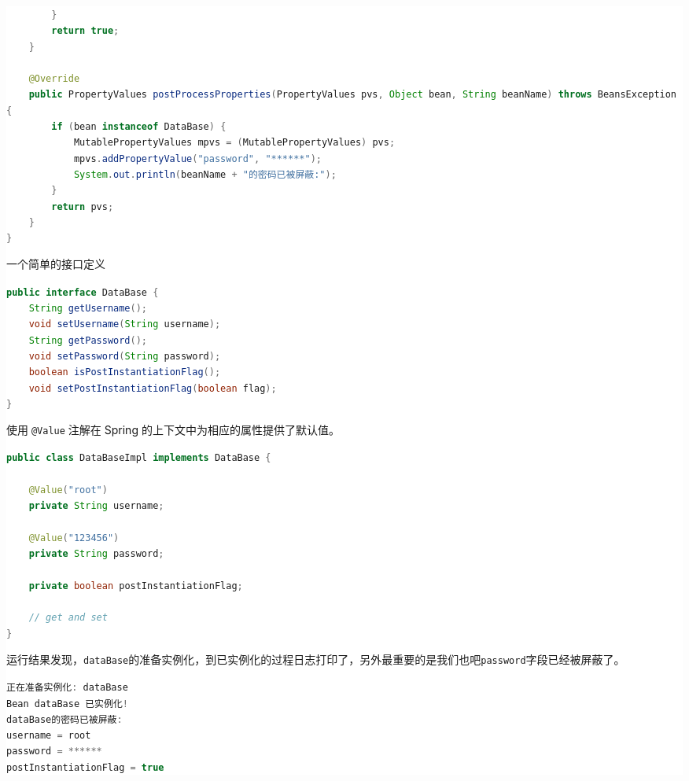 ```java
        }
        return true;
    }

    @Override
    public PropertyValues postProcessProperties(PropertyValues pvs, Object bean, String beanName) throws BeansException {
        if (bean instanceof DataBase) {
            MutablePropertyValues mpvs = (MutablePropertyValues) pvs;
            mpvs.addPropertyValue("password", "******");
            System.out.println(beanName + "的密码已被屏蔽:");
        }
        return pvs;
    }
}
```

一个简单的接口定义

```java
public interface DataBase {
    String getUsername();
    void setUsername(String username);
    String getPassword();
    void setPassword(String password);
    boolean isPostInstantiationFlag();
    void setPostInstantiationFlag(boolean flag);
}
```

使用 `@Value` 注解在 Spring 的上下文中为相应的属性提供了默认值。

```java
public class DataBaseImpl implements DataBase {

    @Value("root")
    private String username;

    @Value("123456")
    private String password;

    private boolean postInstantiationFlag;
	
    // get and set
}
```

运行结果发现，`dataBase`的准备实例化，到已实例化的过程日志打印了，另外最重要的是我们也吧`password`字段已经被屏蔽了。

```java
正在准备实例化: dataBase
Bean dataBase 已实例化!
dataBase的密码已被屏蔽:
username = root
password = ******
postInstantiationFlag = true
```
